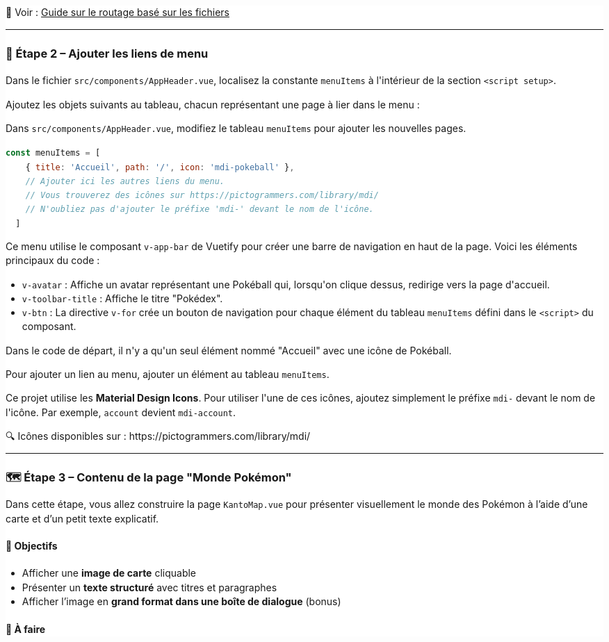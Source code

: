 📘 Voir : [Guide sur le routage basé sur les fichiers](https://uvr.esm.is/guide/file-based-routing.html)

---

### 🔗 Étape 2 – Ajouter les liens de menu

Dans le fichier `src/components/AppHeader.vue`, localisez la constante `menuItems` à l'intérieur de la section `<script setup>`.

Ajoutez les objets suivants au tableau, chacun représentant une page à lier dans le menu :

Dans `src/components/AppHeader.vue`, modifiez le tableau `menuItems` pour ajouter les nouvelles pages.

```js
const menuItems = [
    { title: 'Accueil', path: '/', icon: 'mdi-pokeball' },
    // Ajouter ici les autres liens du menu.
    // Vous trouverez des icônes sur https://pictogrammers.com/library/mdi/
    // N'oubliez pas d'ajouter le préfixe 'mdi-' devant le nom de l'icône.
  ]
```

Ce menu utilise le composant `v-app-bar` de Vuetify pour créer une barre de navigation en haut de la page. Voici les éléments principaux du code :

- `v-avatar` : Affiche un avatar représentant une Pokéball qui, lorsqu'on clique dessus, redirige vers la page d'accueil.
- `v-toolbar-title` : Affiche le titre "Pokédex".
- `v-btn` : La directive `v-for` crée un bouton de navigation pour chaque élément du tableau `menuItems` défini dans le `<script>` du composant.

Dans le code de départ, il n'y a qu'un seul élément nommé "Accueil" avec une icône de Pokéball.

Pour ajouter un lien au menu, ajouter  un élément au tableau `menuItems`.

Ce projet utilise les **Material Design Icons**. Pour utiliser l'une de ces icônes, ajoutez simplement le préfixe `mdi-` devant le nom de l'icône. Par exemple, `account` devient `mdi-account`.

🔍 Icônes disponibles sur : https\://pictogrammers.com/library/mdi/

---

### 🗺️ Étape 3 – Contenu de la page "Monde Pokémon"

Dans cette étape, vous allez construire la page `KantoMap.vue` pour présenter visuellement le monde des Pokémon à l’aide d’une carte et d’un petit texte explicatif.

#### 🎯 Objectifs

- Afficher une **image de carte** cliquable
- Présenter un **texte structuré** avec titres et paragraphes
- Afficher l’image en **grand format dans une boîte de dialogue** (bonus)

#### 📌 À faire
